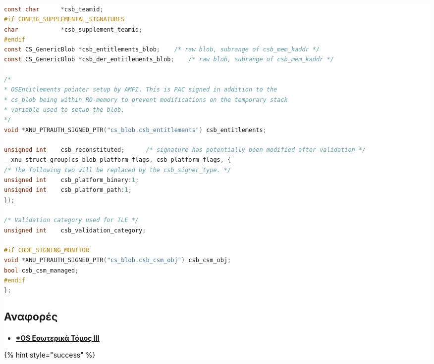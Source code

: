 ```c
const char      *csb_teamid;
#if CONFIG_SUPPLEMENTAL_SIGNATURES
char            *csb_supplement_teamid;
#endif
const CS_GenericBlob *csb_entitlements_blob;    /* raw blob, subrange of csb_mem_kaddr */
const CS_GenericBlob *csb_der_entitlements_blob;    /* raw blob, subrange of csb_mem_kaddr */

/*
* OSEntitlements pointer setup by AMFI. This is PAC signed in addition to the
* cs_blob being within RO-memory to prevent modifications on the temporary stack
* variable used to setup the blob.
*/
void *XNU_PTRAUTH_SIGNED_PTR("cs_blob.csb_entitlements") csb_entitlements;

unsigned int    csb_reconstituted;      /* signature has potentially been modified after validation */
__xnu_struct_group(cs_blob_platform_flags, csb_platform_flags, {
/* The following two will be replaced by the csb_signer_type. */
unsigned int    csb_platform_binary:1;
unsigned int    csb_platform_path:1;
});

/* Validation category used for TLE */
unsigned int    csb_validation_category;

#if CODE_SIGNING_MONITOR
void *XNU_PTRAUTH_SIGNED_PTR("cs_blob.csb_csm_obj") csb_csm_obj;
bool csb_csm_managed;
#endif
};
```
## Αναφορές

* [**\*OS Εσωτερικά Τόμος III**](https://newosxbook.com/home.html)

{% hint style="success" %}